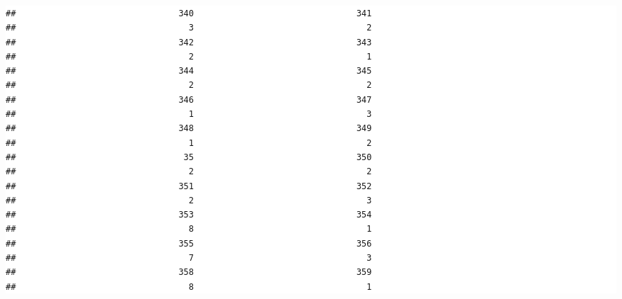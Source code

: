     ##                                340                                341 
    ##                                  3                                  2 
    ##                                342                                343 
    ##                                  2                                  1 
    ##                                344                                345 
    ##                                  2                                  2 
    ##                                346                                347 
    ##                                  1                                  3 
    ##                                348                                349 
    ##                                  1                                  2 
    ##                                 35                                350 
    ##                                  2                                  2 
    ##                                351                                352 
    ##                                  2                                  3 
    ##                                353                                354 
    ##                                  8                                  1 
    ##                                355                                356 
    ##                                  7                                  3 
    ##                                358                                359 
    ##                                  8                                  1 